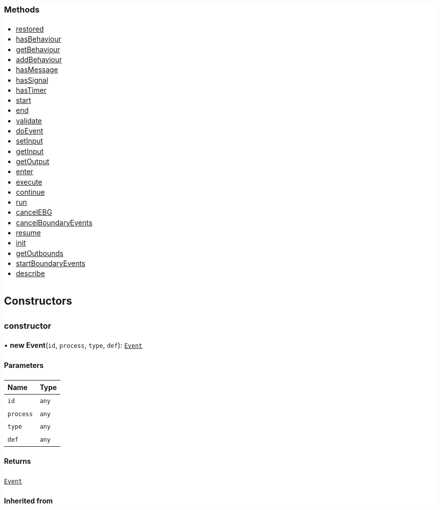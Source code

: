### Methods

- [restored](Event.md#restored)
- [hasBehaviour](Event.md#hasbehaviour)
- [getBehaviour](Event.md#getbehaviour)
- [addBehaviour](Event.md#addbehaviour)
- [hasMessage](Event.md#hasmessage)
- [hasSignal](Event.md#hassignal)
- [hasTimer](Event.md#hastimer)
- [start](Event.md#start)
- [end](Event.md#end)
- [validate](Event.md#validate)
- [doEvent](Event.md#doevent)
- [setInput](Event.md#setinput)
- [getInput](Event.md#getinput)
- [getOutput](Event.md#getoutput)
- [enter](Event.md#enter)
- [execute](Event.md#execute)
- [continue](Event.md#continue)
- [run](Event.md#run)
- [cancelEBG](Event.md#cancelebg)
- [cancelBoundaryEvents](Event.md#cancelboundaryevents)
- [resume](Event.md#resume)
- [init](Event.md#init)
- [getOutbounds](Event.md#getoutbounds)
- [startBoundaryEvents](Event.md#startboundaryevents)
- [describe](Event.md#describe)

## Constructors

### constructor

• **new Event**(`id`, `process`, `type`, `def`): [`Event`](Event.md)

#### Parameters

| Name | Type |
| :------ | :------ |
| `id` | `any` |
| `process` | `any` |
| `type` | `any` |
| `def` | `any` |

#### Returns

[`Event`](Event.md)

#### Inherited from
